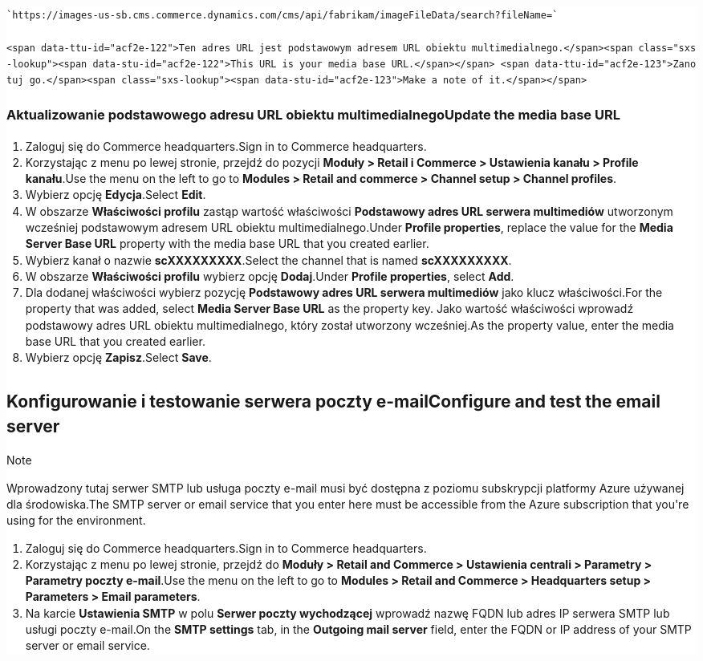     `https://images-us-sb.cms.commerce.dynamics.com/cms/api/fabrikam/imageFileData/search?fileName=`

    <span data-ttu-id="acf2e-122">Ten adres URL jest podstawowym adresem URL obiektu multimedialnego.</span><span class="sxs-lookup"><span data-stu-id="acf2e-122">This URL is your media base URL.</span></span> <span data-ttu-id="acf2e-123">Zanotuj go.</span><span class="sxs-lookup"><span data-stu-id="acf2e-123">Make a note of it.</span></span>

### <a name="update-the-media-base-url"></a><span data-ttu-id="acf2e-124">Aktualizowanie podstawowego adresu URL obiektu multimedialnego</span><span class="sxs-lookup"><span data-stu-id="acf2e-124">Update the media base URL</span></span>

1. <span data-ttu-id="acf2e-125">Zaloguj się do Commerce headquarters.</span><span class="sxs-lookup"><span data-stu-id="acf2e-125">Sign in to Commerce headquarters.</span></span>
1. <span data-ttu-id="acf2e-126">Korzystając z menu po lewej stronie, przejdź do pozycji **Moduły \> Retail i Commerce \> Ustawienia kanału \> Profile kanału**.</span><span class="sxs-lookup"><span data-stu-id="acf2e-126">Use the menu on the left to go to **Modules \> Retail and commerce \> Channel setup \> Channel profiles**.</span></span>
1. <span data-ttu-id="acf2e-127">Wybierz opcję **Edycja**.</span><span class="sxs-lookup"><span data-stu-id="acf2e-127">Select **Edit**.</span></span>
1. <span data-ttu-id="acf2e-128">W obszarze **Właściwości profilu** zastąp wartość właściwości **Podstawowy adres URL serwera multimediów** utworzonym wcześniej podstawowym adresem URL obiektu multimedialnego.</span><span class="sxs-lookup"><span data-stu-id="acf2e-128">Under **Profile properties**, replace the value for the **Media Server Base URL** property with the media base URL that you created earlier.</span></span>
1. <span data-ttu-id="acf2e-129">Wybierz kanał o nazwie **scXXXXXXXXX**.</span><span class="sxs-lookup"><span data-stu-id="acf2e-129">Select the channel that is named **scXXXXXXXXX**.</span></span>
1. <span data-ttu-id="acf2e-130">W obszarze **Właściwości profilu** wybierz opcję **Dodaj**.</span><span class="sxs-lookup"><span data-stu-id="acf2e-130">Under **Profile properties**, select **Add**.</span></span>
1. <span data-ttu-id="acf2e-131">Dla dodanej właściwości wybierz pozycję **Podstawowy adres URL serwera multimediów** jako klucz właściwości.</span><span class="sxs-lookup"><span data-stu-id="acf2e-131">For the property that was added, select **Media Server Base URL** as the property key.</span></span> <span data-ttu-id="acf2e-132">Jako wartość właściwości wprowadź podstawowy adres URL obiektu multimedialnego, który został utworzony wcześniej.</span><span class="sxs-lookup"><span data-stu-id="acf2e-132">As the property value, enter the media base URL that you created earlier.</span></span>
1. <span data-ttu-id="acf2e-133">Wybierz opcję **Zapisz**.</span><span class="sxs-lookup"><span data-stu-id="acf2e-133">Select **Save**.</span></span>

## <a name="configure-and-test-the-email-server"></a><span data-ttu-id="acf2e-134">Konfigurowanie i testowanie serwera poczty e-mail</span><span class="sxs-lookup"><span data-stu-id="acf2e-134">Configure and test the email server</span></span>

> [!NOTE]
> <span data-ttu-id="acf2e-135">Wprowadzony tutaj serwer SMTP lub usługa poczty e-mail musi być dostępna z poziomu subskrypcji platformy Azure używanej dla środowiska.</span><span class="sxs-lookup"><span data-stu-id="acf2e-135">The SMTP server or email service that you enter here must be accessible from the Azure subscription that you're using for the environment.</span></span>

1. <span data-ttu-id="acf2e-136">Zaloguj się do Commerce headquarters.</span><span class="sxs-lookup"><span data-stu-id="acf2e-136">Sign in to Commerce headquarters.</span></span>
1. <span data-ttu-id="acf2e-137">Korzystając z menu po lewej stronie, przejdź do **Moduły \> Retail and Commerce \> Ustawienia centrali \> Parametry \> Parametry poczty e-mail**.</span><span class="sxs-lookup"><span data-stu-id="acf2e-137">Use the menu on the left to go to **Modules \> Retail and Commerce \> Headquarters setup \> Parameters \> Email parameters**.</span></span>
1. <span data-ttu-id="acf2e-138">Na karcie **Ustawienia SMTP** w polu **Serwer poczty wychodzącej** wprowadź nazwę FQDN lub adres IP serwera SMTP lub usługi poczty e-mail.</span><span class="sxs-lookup"><span data-stu-id="acf2e-138">On the **SMTP settings** tab, in the **Outgoing mail server** field, enter the FQDN or IP address of your SMTP server or email service.</span></span>